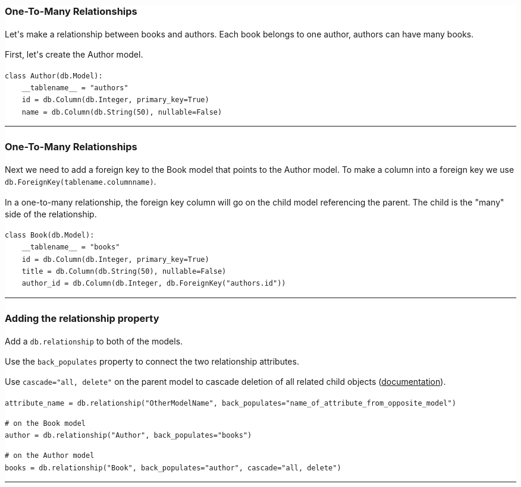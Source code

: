 ### One-To-Many Relationships

Let's make a relationship between books and authors. Each book belongs to one author, authors can have many books.

First, let's create the Author model.

```python=
class Author(db.Model):
    __tablename__ = "authors"
    id = db.Column(db.Integer, primary_key=True)
    name = db.Column(db.String(50), nullable=False)
```

---

### One-To-Many Relationships
Next we need to add a foreign key to the Book model that points to the Author model. To make a column into a foreign key we use `db.ForeignKey(tablename.columnname)`.

In a one-to-many relationship, the foreign key column will go on the child model referencing the parent. The child is the "many" side of the relationship.

```python=
class Book(db.Model):
    __tablename__ = "books"
    id = db.Column(db.Integer, primary_key=True)
    title = db.Column(db.String(50), nullable=False)
    author_id = db.Column(db.Integer, db.ForeignKey("authors.id"))
```

---

### Adding the relationship property
Add a `db.relationship` to both of the models. 

Use the `back_populates` property to connect the two relationship attributes.

Use `cascade="all, delete"` on the parent model to cascade deletion of all related child objects ([documentation](https://docs.sqlalchemy.org/en/14/orm/cascades.html#delete)).

```python=
attribute_name = db.relationship("OtherModelName", back_populates="name_of_attribute_from_opposite_model")
```

```python=
# on the Book model
author = db.relationship("Author", back_populates="books")
```

```python=
# on the Author model
books = db.relationship("Book", back_populates="author", cascade="all, delete")
```



---